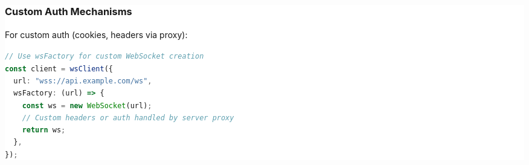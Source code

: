 ### Custom Auth Mechanisms

For custom auth (cookies, headers via proxy):

```typescript
// Use wsFactory for custom WebSocket creation
const client = wsClient({
  url: "wss://api.example.com/ws",
  wsFactory: (url) => {
    const ws = new WebSocket(url);
    // Custom headers or auth handled by server proxy
    return ws;
  },
});
```
